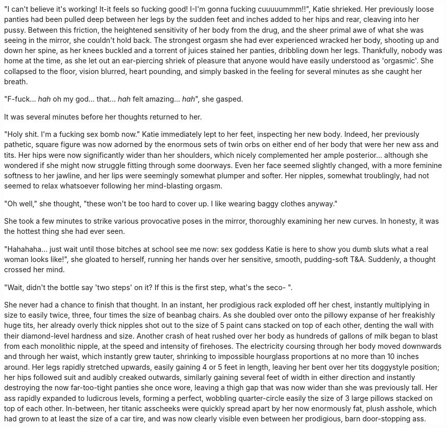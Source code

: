 "I can't believe it's working! It-it feels so fucking good! I-I'm gonna fucking cuuuuummm!!", Katie shrieked. Her previously loose panties had been pulled deep between her legs by the sudden feet and inches added to her hips and rear, cleaving into her pussy. Between this friction, the heightened sensitivity of her body from the drug, and the sheer primal awe of what she was seeing in the mirror, she couldn't hold back. The strongest orgasm she had ever experienced wracked her body, shooting up and down her spine, as her knees buckled and a torrent of juices stained her panties, dribbling down her legs. Thankfully, nobody was home at the time, as she let out an ear-piercing shriek of pleasure that anyone would have easily understood as 'orgasmic'. She collapsed to the floor, vision blurred, heart pounding, and simply basked in the feeling for several minutes as she caught her breath.

"F-fuck... *hah* oh my god... that... *hah* felt amazing... *hah*", she gasped.



It was several minutes before her thoughts returned to her.

"Holy shit. I'm a fucking sex bomb now." Katie immediately lept to her feet, inspecting her new body. Indeed, her previously pathetic, square figure was now adorned by the enormous sets of twin orbs on either end of her body that were her new ass and tits. Her hips were now significantly wider than her shoulders, which nicely complemented her ample posterior... although she wondered if she might now struggle fitting through some doorways. Even her face seemed slightly changed, with a more feminine softness to her jawline, and her lips were seemingly somewhat plumper and softer. Her nipples, somewhat troublingly, had not seemed to relax whatsoever following her mind-blasting orgasm.

"Oh well," she thought, "these won't be too hard to cover up. I like wearing baggy clothes anyway."

She took a few minutes to strike various provocative poses in the mirror, thoroughly examining her new curves. In honesty, it was the hottest thing she had ever seen.

"Hahahaha... just wait until those bitches at school see me now: sex goddess Katie is here to show you dumb sluts what a real woman looks like!", she gloated to herself, running her hands over her sensitive, smooth, pudding-soft T&A. Suddenly, a thought crossed her mind.

"Wait, didn't the bottle say 'two steps' on it? If this is the first step, what's the seco- ".



She never had a chance to finish that thought. In an instant, her prodigious rack exploded off her chest, instantly multiplying in size to easily twice, three, four times the size of beanbag chairs. As she doubled over onto the pillowy expanse of her freakishly huge tits, her already overly thick nipples shot out to the size of 5 paint cans stacked on top of each other, denting the wall with their diamond-level hardness and size. Another crash of heat rushed over her body as hundreds of gallons of milk began to blast from each monolithic nipple, at the speed and intensity of firehoses. The electricity coursing through her body moved downwards and through her waist, which instantly grew tauter, shrinking to impossible hourglass proportions at no more than 10 inches around. Her legs rapidly stretched upwards, easily gaining 4 or 5 feet in length, leaving her bent over her tits doggystyle position; her hips followed suit and audibly creaked outwards, similarly gaining several feet of width in either direction and instantly destroying the now far-too-tight panties she once wore, leaving a thigh gap that was now wider than she was previously tall. Her ass rapidly expanded to ludicrous levels, forming a perfect, wobbling quarter-circle easily the size of 3 large pillows stacked on top of each other. In-between, her titanic asscheeks were quickly spread apart by her now enormously fat, plush asshole, which had grown to at least the size of a car tire, and was now clearly visible even between her prodigious, barn door-stopping ass.


